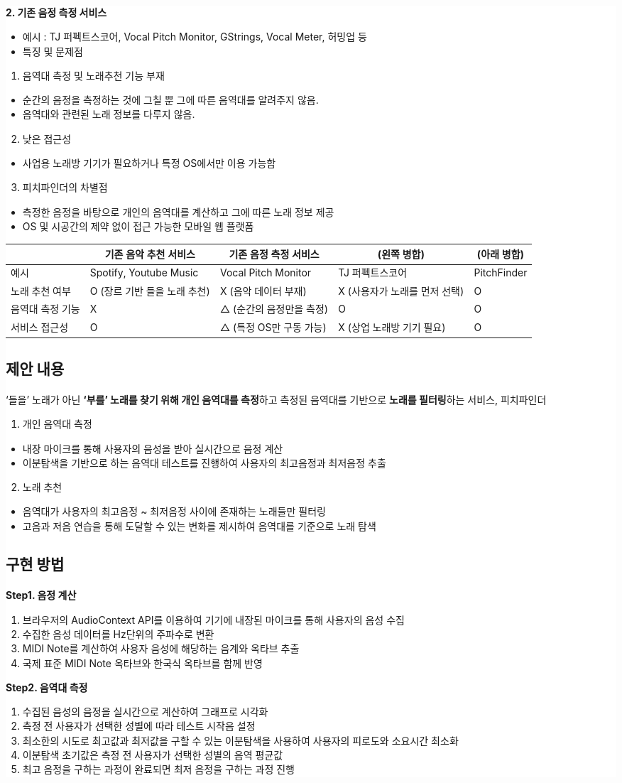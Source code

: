 **2. 기존 음정 측정 서비스**
- 예시 : TJ 퍼펙트스코어, Vocal Pitch Monitor, GStrings, Vocal Meter, 허밍업 등
- 특징 및 문제점
  
1. 음역대 측정 및 노래추천 기능 부재
  - 순간의 음정을 측정하는 것에 그칠 뿐 그에 따른 음역대를 알려주지 않음.
  - 음역대와 관련된 노래 정보를 다루지 않음.

2. 낮은 접근성
  - 사업용 노래방 기기가 필요하거나 특정 OS에서만 이용 가능함

3. 피치파인더의 차별점
  - 측정한 음정을 바탕으로 개인의 음역대를 계산하고 그에 따른 노래 정보 제공
  - OS 및 시공간의 제약 없이 접근 가능한 모바일 웹 플랫폼

|  | 기존 음악 추천 서비스 | 기존 음정 측정 서비스 | (왼쪽 병합) | (아래 병합) |
| --- | --- | --- | --- | --- |
| 예시 | Spotify, Youtube Music | Vocal Pitch Monitor | TJ 퍼펙트스코어 | PitchFinder |
| 노래 추천 여부 | O (장르 기반 들을 노래 추천) | X (음악 데이터 부재) | X (사용자가 노래를 먼저 선택) | O |
| 음역대 측정 기능 | X | △ (순간의 음정만을 측정) | O | O |
| 서비스 접근성 | O | △ (특정 OS만 구동 가능) | X (상업 노래방 기기 필요) | O |

## 제안 내용

‘들을’ 노래가 아닌 **‘부를’ 노래를 찾기 위해 개인 음역대를 측정**하고 
측정된 음역대를 기반으로 **노래를 필터링**하는 서비스, 피치파인더

1. 개인 음역대 측정

- 내장 마이크를 통해 사용자의 음성을 받아 실시간으로 음정 계산
- 이분탐색을 기반으로 하는 음역대 테스트를 진행하여 사용자의 최고음정과 최저음정 추출

2. 노래 추천

- 음역대가 사용자의 최고음정 ~ 최저음정 사이에 존재하는 노래들만 필터링
- 고음과 저음 연습을 통해 도달할 수 있는 변화를 제시하여 음역대를 기준으로 노래 탐색

## 구현 방법

**Step1. 음정 계산**

1. 브라우저의 AudioContext API를 이용하여 기기에 내장된 마이크를 통해 사용자의 음성 수집
2. 수집한 음성 데이터를 Hz단위의 주파수로 변환
3. MIDI Note를 계산하여 사용자 음성에 해당하는 음계와 옥타브 추출
4. 국제 표준 MIDI Note 옥타브와 한국식 옥타브를 함께 반영

**Step2. 음역대 측정**

1. 수집된 음성의 음정을 실시간으로 계산하여 그래프로 시각화
2. 측정 전 사용자가 선택한 성별에 따라 테스트 시작음 설정
3. 최소한의 시도로 최고값과 최저값을 구할 수 있는 이분탐색을 사용하여 사용자의 피로도와 소요시간 최소화
4. 이분탐색 초기값은 측정 전 사용자가 선택한 성별의 음역 평균값
5. 최고 음정을 구하는 과정이 완료되면 최저 음정을 구하는 과정 진행
